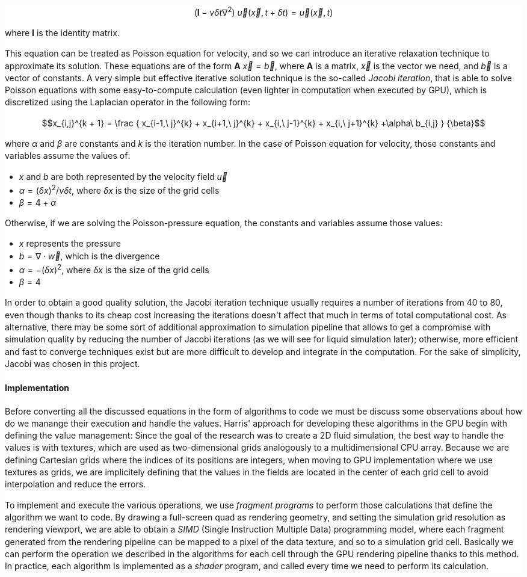 ```math
(\boldsymbol I - \nu \delta t \nabla ^2) \  \vec u (\vec x, t + \delta t) = \vec u (\vec x, t) 
```

where $\boldsymbol I$ is the identity matrix.

This equation can be treated as Poisson equation for velocity, and so we can introduce an iterative relaxation technique to approximate its solution. These equations are of the form $\boldsymbol A \ \vec x = \vec b$, where $\boldsymbol A$ is a matrix, $\vec x$ is the vector we need, and $\vec b$ is a vector of constants. A very simple but effective iterative solution technique is the so-called *Jacobi iteration*, that is able to solve Poisson equations with some easy-to-compute calculation (even lighter in computation when executed by GPU), which is discretized using the Laplacian operator in the following form: 

```math
x_{i,j}^{k + 1} = 
\frac { x_{i-1,\ j}^{k} + x_{i+1,\ j}^{k} + x_{i,\ j-1}^{k} + x_{i,\ j+1}^{k} +\alpha\  b_{i,j} }
{\beta}
```

 where $\alpha$ and $\beta$ are constants and $k$ is the iteration number. In the case of Poisson equation for velocity, those constants and variables assume the values of:

* $x$ and $b$ are both represented by the velocity field $\vec u$
* $\alpha = (\delta x)^2 / \nu \delta t$, where $\delta x$ is the size of the grid cells
* $\beta = 4 + \alpha$

Otherwise, if we are solving the Poisson-pressure equation, the constants and variables assume those values:

* $x$ represents the pressure
* $b = \nabla \cdot \vec w$, which is the divergence
* $\alpha = - (\delta x) ^2$, where $\delta x$ is the size of the grid cells
* $\beta = 4$ 

In order to obtain a good quality solution, the Jacobi iteration technique usually requires a number of iterations from 40 to 80, even though thanks to its cheap cost increasing the iterations doesn't affect that much in terms of total computational cost. As alternative, there may be some sort of additional approximation to simulation pipeline that allows to get a compromise with simulation quality by reducing the number of Jacobi iterations (as we will see for liquid simulation later); otherwise, more efficient and fast to converge techniques exist but are more difficult to develop and integrate in the computation. For the sake of simplicity, Jacobi was chosen in this project. 

#### Implementation

Before converting all the discussed equations in the form of algorithms to code we must be discuss some observations about how do we manange their execution and handle the values. Harris' approach for developing these algorithms in the GPU begin with defining the value management: Since the goal of the research was to create a 2D fluid simulation, the best way to handle the values is with textures, which are used as two-dimensional grids analogously to a multidimensional CPU array. Because we are defining Cartesian grids where the indices of its positions are integers, when moving to GPU implementation where we use textures as grids, we are implicitely defining that the values in the fields are located in the center of each grid cell to avoid interpolation and reduce the errors.

To implement and execute the various operations, we use *fragment programs* to perform those calculations that define the algorithm we want to code. By drawing a full-screen quad as rendering geometry, and setting the simulation grid resolution as rendering viewport, we are able to obtain a *SIMD* (Single Instruction Multiple Data) programming model, where each fragment generated from the rendering pipeline can be mapped to a pixel of the data texture, and so to a simulation grid cell. Basically we can perform the operation we described in the algorithms for each cell through the GPU rendering pipeline thanks to this method. In practice, each algorithm is implemented as a *shader* program, and called every time we need to perform its calculation.
